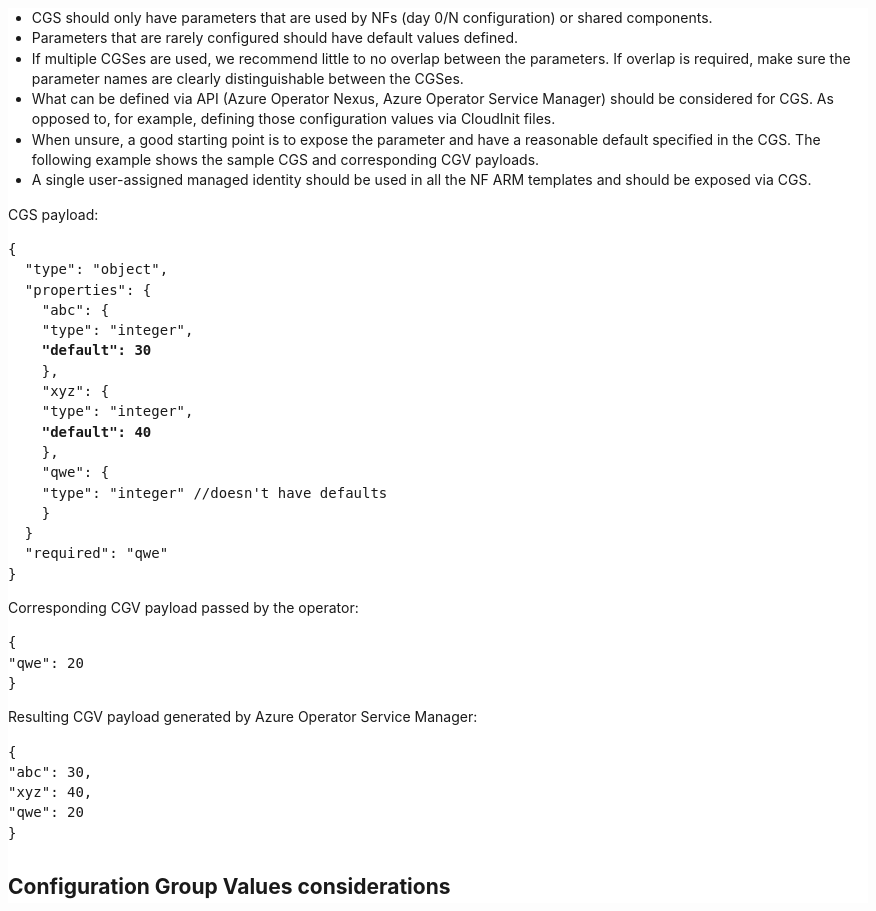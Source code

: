 - CGS should only have parameters that are used by NFs (day 0/N configuration) or shared components.
- Parameters that are rarely configured should have default values defined.
- If multiple CGSes are used, we recommend little to no overlap between the parameters. If overlap is required, make sure the parameter names are clearly distinguishable between the CGSes.
- What can be defined via API (Azure Operator Nexus, Azure Operator Service Manager) should be considered for CGS. As opposed to, for example, defining those configuration values via CloudInit files.
- When unsure, a good starting point is to expose the parameter and have a reasonable default specified in the CGS. The following example shows the sample CGS and corresponding CGV payloads.
- A single user-assigned managed identity should be used in all the NF ARM templates and should be exposed via CGS.

CGS payload:

<pre>
{ 
  "type": "object", 
  "properties": { 
    "abc": { 
    "type": "integer", 
    <b>"default": 30</b>
    }, 
    "xyz": { 
    "type": "integer", 
    <b>"default": 40</b>
    },
    "qwe": {
    "type": "integer" //doesn't have defaults
    }
  }
  "required": "qwe"
}
</pre>

Corresponding CGV payload passed by the operator:

<pre>
{
"qwe": 20
}
</pre>

Resulting CGV payload generated by Azure Operator Service Manager:

<pre>
{
"abc": 30,
"xyz": 40,
"qwe": 20
}
</pre>

## Configuration Group Values considerations
